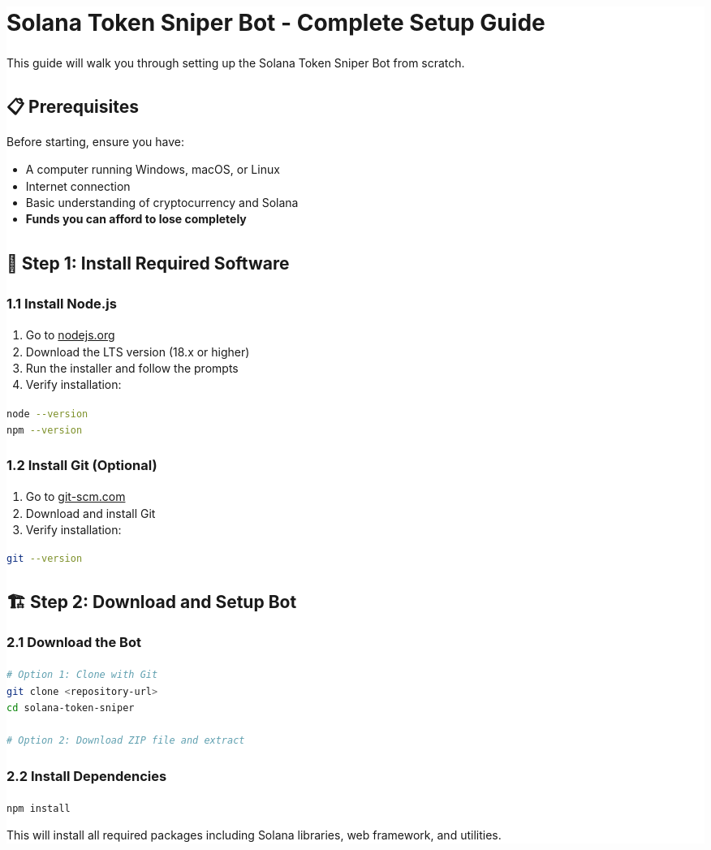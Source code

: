 # Solana Token Sniper Bot - Complete Setup Guide

This guide will walk you through setting up the Solana Token Sniper Bot from scratch.

## 📋 Prerequisites

Before starting, ensure you have:
- A computer running Windows, macOS, or Linux
- Internet connection
- Basic understanding of cryptocurrency and Solana
- **Funds you can afford to lose completely**

## 🔧 Step 1: Install Required Software

### 1.1 Install Node.js
1. Go to [nodejs.org](https://nodejs.org/)
2. Download the LTS version (18.x or higher)
3. Run the installer and follow the prompts
4. Verify installation:
```bash
node --version
npm --version
```

### 1.2 Install Git (Optional)
1. Go to [git-scm.com](https://git-scm.com/)
2. Download and install Git
3. Verify installation:
```bash
git --version
```

## 🏗️ Step 2: Download and Setup Bot

### 2.1 Download the Bot
```bash
# Option 1: Clone with Git
git clone <repository-url>
cd solana-token-sniper

# Option 2: Download ZIP file and extract
```

### 2.2 Install Dependencies
```bash
npm install
```

This will install all required packages including Solana libraries, web framework, and utilities.
